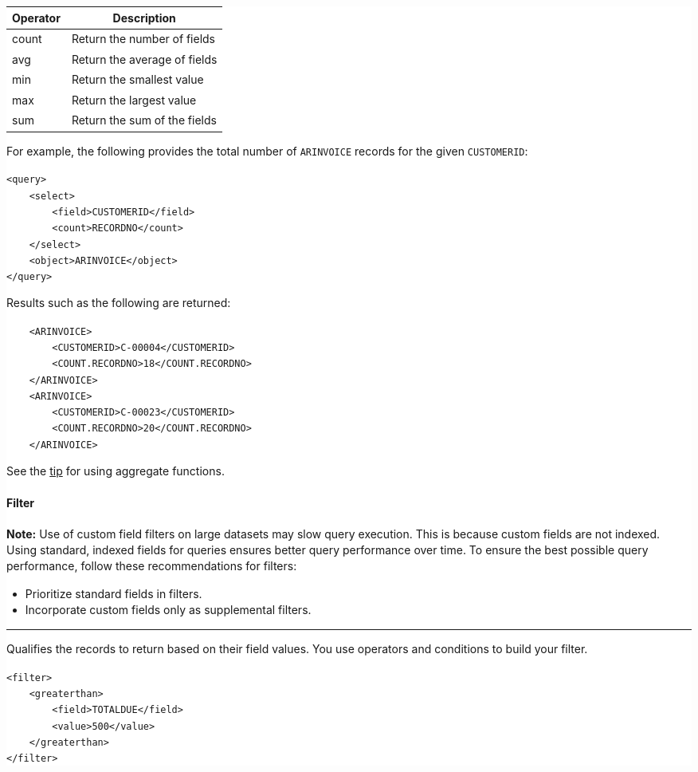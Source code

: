 | Operator | Description |
| --- | --- |
| count | Return the number of fields |
| avg | Return the average of fields |
| min | Return the smallest value |
| max | Return the largest value |
| sum | Return the sum of the fields |

For example, the following provides the total number of `ARINVOICE` records for the given `CUSTOMERID`:

```
<query>
    <select>
        <field>CUSTOMERID</field>
        <count>RECORDNO</count>
    </select>
    <object>ARINVOICE</object>
</query>
```

Results such as the following are returned:

```
    <ARINVOICE>
        <CUSTOMERID>C-00004</CUSTOMERID>
        <COUNT.RECORDNO>18</COUNT.RECORDNO>
    </ARINVOICE>
    <ARINVOICE>
        <CUSTOMERID>C-00023</CUSTOMERID>
        <COUNT.RECORDNO>20</COUNT.RECORDNO>
    </ARINVOICE>
```

See the [tip](https://developer.intacct.com/web-services/queries/#query-tips) for using aggregate functions.

#### Filter

**Note:** Use of custom field filters on large datasets may slow query execution. This is because custom fields are not indexed. Using standard, indexed fields for queries ensures better query performance over time. To ensure the best possible query performance, follow these recommendations for filters:

*   Prioritize standard fields in filters.
*   Incorporate custom fields only as supplemental filters.

* * *

Qualifies the records to return based on their field values. You use operators and conditions to build your filter.

```
<filter>
    <greaterthan>
        <field>TOTALDUE</field>
        <value>500</value>
    </greaterthan>
</filter>
```
